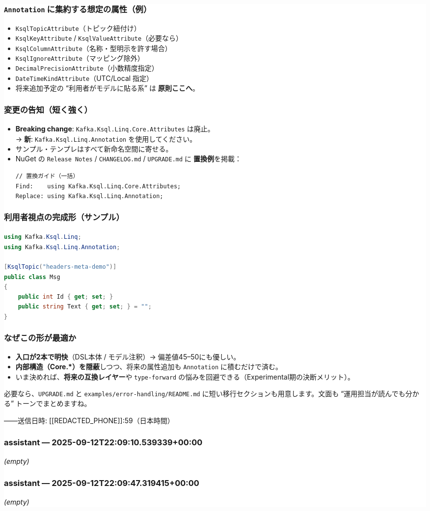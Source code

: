 ### `Annotation` に集約する想定の属性（例）
- `KsqlTopicAttribute`（トピック紐付け）
- `KsqlKeyAttribute` / `KsqlValueAttribute`（必要なら）
- `KsqlColumnAttribute`（名称・型明示を許す場合）
- `KsqlIgnoreAttribute`（マッピング除外）
- `DecimalPrecisionAttribute`（小数精度指定）
- `DateTimeKindAttribute`（UTC/Local 指定）
- 将来追加予定の “利用者がモデルに貼る系” は **原則ここへ**。

### 変更の告知（短く強く）
- **Breaking change**: `Kafka.Ksql.Linq.Core.Attributes` は廃止。  
  → **新**: `Kafka.Ksql.Linq.Annotation` を使用してください。  
- サンプル・テンプレはすべて新命名空間に寄せる。  
- NuGet の `Release Notes` / `CHANGELOG.md` / `UPGRADE.md` に **置換例**を掲載：
  ```
  // 置換ガイド（一括）
  Find:    using Kafka.Ksql.Linq.Core.Attributes;
  Replace: using Kafka.Ksql.Linq.Annotation;
  ```

### 利用者視点の完成形（サンプル）
```csharp
using Kafka.Ksql.Linq;
using Kafka.Ksql.Linq.Annotation;

[KsqlTopic("headers-meta-demo")]
public class Msg
{
    public int Id { get; set; }
    public string Text { get; set; } = "";
}
```

### なぜこの形が最適か
- **入口が2本で明快**（DSL本体 / モデル注釈）→ 偏差値45–50にも優しい。
- **内部構造（Core.*）を隠蔽**しつつ、将来の属性追加も `Annotation` に積むだけで済む。
- いま決めれば、**将来の互換レイヤー**や `type-forward` の悩みを回避できる（Experimental期の決断メリット）。

必要なら、`UPGRADE.md` と `examples/error-handling/README.md` に短い移行セクションも用意します。文面も “運用担当が読んでも分かる” トーンでまとめますね。

――送信日時: [[REDACTED_PHONE]]:59（日本時間）

### assistant — 2025-09-12T22:09:10.539339+00:00

_(empty)_

### assistant — 2025-09-12T22:09:47.319415+00:00

_(empty)_
